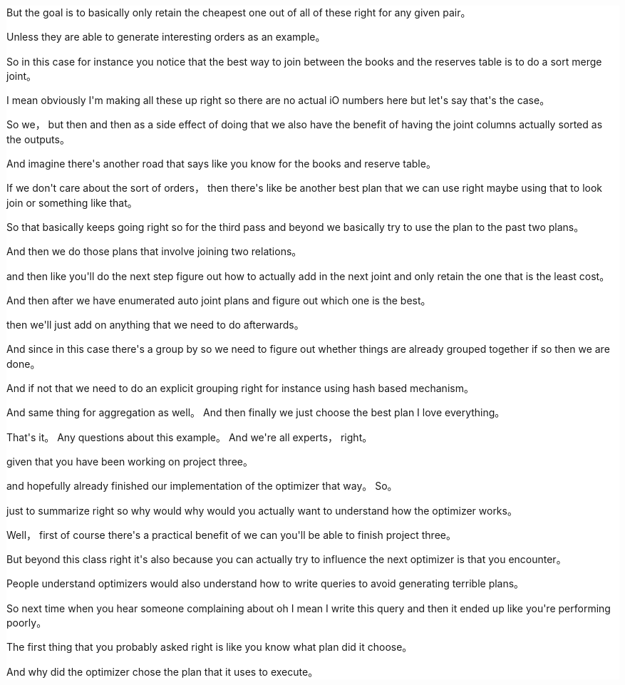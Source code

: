  But the goal is to basically only retain the cheapest one out of all of these right for any given pair。

 Unless they are able to generate interesting orders as an example。

 So in this case for instance you notice that the best way to join between the books and the reserves table is to do a sort merge joint。

 I mean obviously I'm making all these up right so there are no actual iO numbers here but let's say that's the case。

 So we， but then and then as a side effect of doing that we also have the benefit of having the joint columns actually sorted as the outputs。

 And imagine there's another road that says like you know for the books and reserve table。

 If we don't care about the sort of orders， then there's like be another best plan that we can use right maybe using that to look join or something like that。

 So that basically keeps going right so for the third pass and beyond we basically try to use the plan to the past two plans。

 And then we do those plans that involve joining two relations。

 and then like you'll do the next step figure out how to actually add in the next joint and only retain the one that is the least cost。

 And then after we have enumerated auto joint plans and figure out which one is the best。

 then we'll just add on anything that we need to do afterwards。

 And since in this case there's a group by so we need to figure out whether things are already grouped together if so then we are done。

 And if not that we need to do an explicit grouping right for instance using hash based mechanism。

 And same thing for aggregation as well。 And then finally we just choose the best plan I love everything。

 That's it。 Any questions about this example。 And we're all experts， right。

 given that you have been working on project three。

 and hopefully already finished our implementation of the optimizer that way。 So。

 just to summarize right so why would why would you actually want to understand how the optimizer works。

 Well， first of course there's a practical benefit of we can you'll be able to finish project three。

 But beyond this class right it's also because you can actually try to influence the next optimizer is that you encounter。

 People understand optimizers would also understand how to write queries to avoid generating terrible plans。

 So next time when you hear someone complaining about oh I mean I write this query and then it ended up like you're performing poorly。

 The first thing that you probably asked right is like you know what plan did it choose。

 And why did the optimizer chose the plan that it uses to execute。
